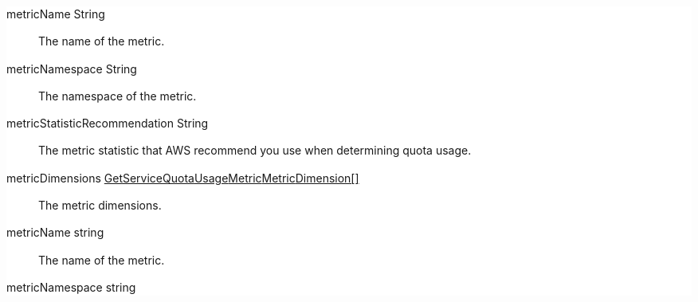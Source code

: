 <a data-swiftype-name="resource-property" data-swiftype-type="text" href="#metricname_java" style="color: inherit; text-decoration: inherit;">metric<wbr>Name</a>
</span>
        <span class="property-indicator"></span>
        <span class="property-type">String</span>
    </dt>
    <dd><p>The name of the metric.</p>
</dd><dt class="property-required"
            title="Required">
        <span id="metricnamespace_java">
<a data-swiftype-name="resource-property" data-swiftype-type="text" href="#metricnamespace_java" style="color: inherit; text-decoration: inherit;">metric<wbr>Namespace</a>
</span>
        <span class="property-indicator"></span>
        <span class="property-type">String</span>
    </dt>
    <dd><p>The namespace of the metric.</p>
</dd><dt class="property-required"
            title="Required">
        <span id="metricstatisticrecommendation_java">
<a data-swiftype-name="resource-property" data-swiftype-type="text" href="#metricstatisticrecommendation_java" style="color: inherit; text-decoration: inherit;">metric<wbr>Statistic<wbr>Recommendation</a>
</span>
        <span class="property-indicator"></span>
        <span class="property-type">String</span>
    </dt>
    <dd><p>The metric statistic that AWS recommend you use when determining quota usage.</p>
</dd></dl>
</pulumi-choosable>
</div>

<div>
<pulumi-choosable type="language" values="javascript,typescript">
<dl class="resources-properties"><dt class="property-required"
            title="Required">
        <span id="metricdimensions_nodejs">
<a data-swiftype-name="resource-property" data-swiftype-type="text" href="#metricdimensions_nodejs" style="color: inherit; text-decoration: inherit;">metric<wbr>Dimensions</a>
</span>
        <span class="property-indicator"></span>
        <span class="property-type"><a href="#getservicequotausagemetricmetricdimension">Get<wbr>Service<wbr>Quota<wbr>Usage<wbr>Metric<wbr>Metric<wbr>Dimension[]</a></span>
    </dt>
    <dd><p>The metric dimensions.</p>
</dd><dt class="property-required"
            title="Required">
        <span id="metricname_nodejs">
<a data-swiftype-name="resource-property" data-swiftype-type="text" href="#metricname_nodejs" style="color: inherit; text-decoration: inherit;">metric<wbr>Name</a>
</span>
        <span class="property-indicator"></span>
        <span class="property-type">string</span>
    </dt>
    <dd><p>The name of the metric.</p>
</dd><dt class="property-required"
            title="Required">
        <span id="metricnamespace_nodejs">
<a data-swiftype-name="resource-property" data-swiftype-type="text" href="#metricnamespace_nodejs" style="color: inherit; text-decoration: inherit;">metric<wbr>Namespace</a>
</span>
        <span class="property-indicator"></span>
        <span class="property-type">string</span>
    </dt>